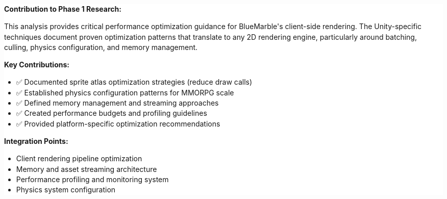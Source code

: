 
**Contribution to Phase 1 Research:**

This analysis provides critical performance optimization guidance for BlueMarble's client-side rendering. The Unity-specific techniques document proven optimization patterns that translate to any 2D rendering engine, particularly around batching, culling, physics configuration, and memory management.

**Key Contributions:**
- ✅ Documented sprite atlas optimization strategies (reduce draw calls)
- ✅ Established physics configuration patterns for MMORPG scale
- ✅ Defined memory management and streaming approaches
- ✅ Created performance budgets and profiling guidelines
- ✅ Provided platform-specific optimization recommendations

**Integration Points:**
- Client rendering pipeline optimization
- Memory and asset streaming architecture
- Performance profiling and monitoring system
- Physics system configuration
